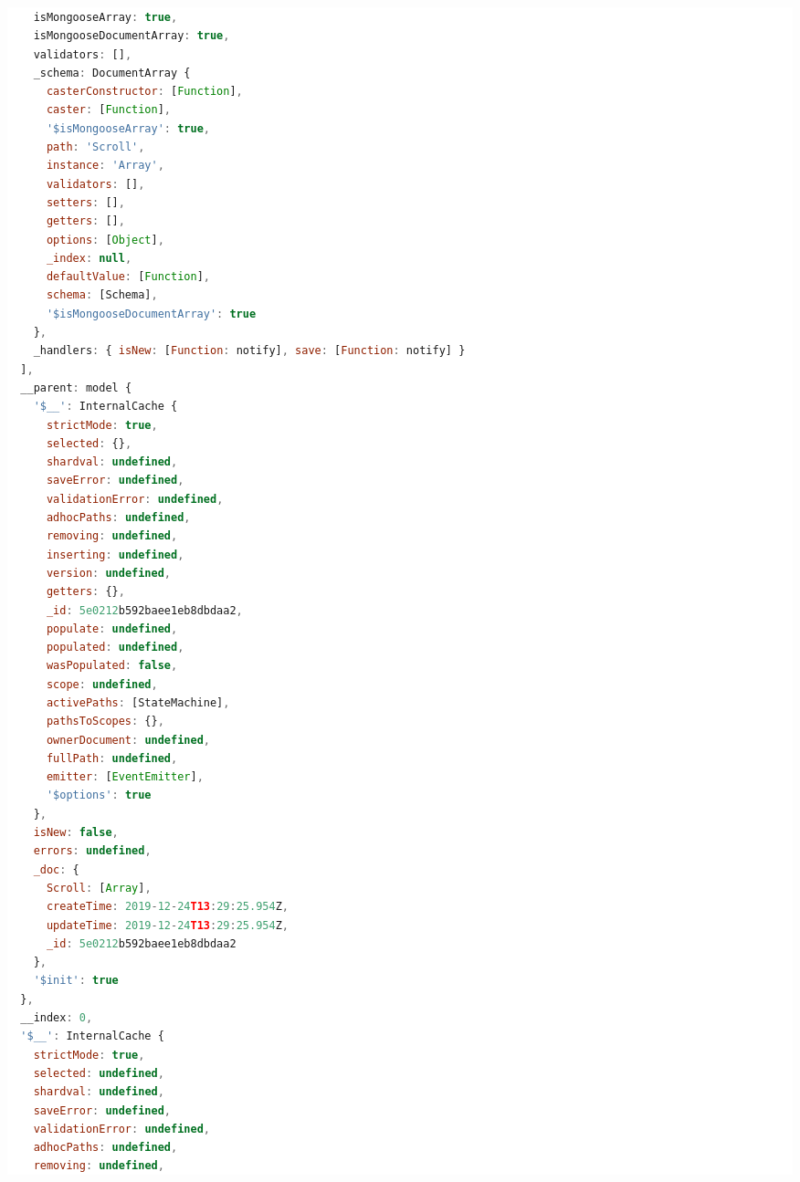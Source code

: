 ```javascript
    isMongooseArray: true,
    isMongooseDocumentArray: true,
    validators: [],
    _schema: DocumentArray {
      casterConstructor: [Function],
      caster: [Function],
      '$isMongooseArray': true,
      path: 'Scroll',
      instance: 'Array',
      validators: [],
      setters: [],
      getters: [],
      options: [Object],
      _index: null,
      defaultValue: [Function],
      schema: [Schema],
      '$isMongooseDocumentArray': true
    },
    _handlers: { isNew: [Function: notify], save: [Function: notify] }
  ],
  __parent: model {
    '$__': InternalCache {
      strictMode: true,
      selected: {},
      shardval: undefined,
      saveError: undefined,
      validationError: undefined,
      adhocPaths: undefined,
      removing: undefined,
      inserting: undefined,
      version: undefined,
      getters: {},
      _id: 5e0212b592baee1eb8dbdaa2,
      populate: undefined,
      populated: undefined,
      wasPopulated: false,
      scope: undefined,
      activePaths: [StateMachine],
      pathsToScopes: {},
      ownerDocument: undefined,
      fullPath: undefined,
      emitter: [EventEmitter],
      '$options': true
    },
    isNew: false,
    errors: undefined,
    _doc: {
      Scroll: [Array],
      createTime: 2019-12-24T13:29:25.954Z,
      updateTime: 2019-12-24T13:29:25.954Z,
      _id: 5e0212b592baee1eb8dbdaa2
    },
    '$init': true
  },
  __index: 0,
  '$__': InternalCache {
    strictMode: true,
    selected: undefined,
    shardval: undefined,
    saveError: undefined,
    validationError: undefined,
    adhocPaths: undefined,
    removing: undefined,
```